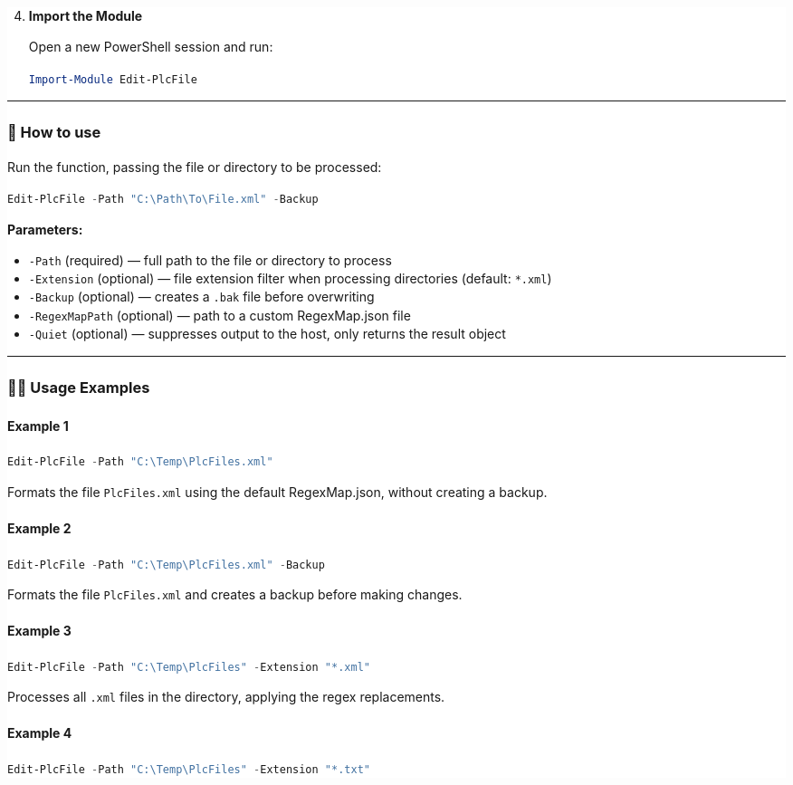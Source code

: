 4. **Import the Module**

   Open a new PowerShell session and run:

   ```powershell
   Import-Module Edit-PlcFile
   ```

---

### 🚀 How to use

Run the function, passing the file or directory to be processed:

```powershell
Edit-PlcFile -Path "C:\Path\To\File.xml" -Backup
```

**Parameters:**

- `-Path` (required) — full path to the file or directory to process
- `-Extension` (optional) — file extension filter when processing directories (default: `*.xml`)
- `-Backup` (optional) — creates a `.bak` file before overwriting
- `-RegexMapPath` (optional) — path to a custom RegexMap.json file
- `-Quiet` (optional) — suppresses output to the host, only returns the result object

---

### 🧑‍💻 Usage Examples

#### Example 1

```powershell
Edit-PlcFile -Path "C:\Temp\PlcFiles.xml"
```

Formats the file `PlcFiles.xml` using the default RegexMap.json, without creating a backup.

#### Example 2

```powershell
Edit-PlcFile -Path "C:\Temp\PlcFiles.xml" -Backup
```

Formats the file `PlcFiles.xml` and creates a backup before making changes.

#### Example 3

```powershell
Edit-PlcFile -Path "C:\Temp\PlcFiles" -Extension "*.xml"
```

Processes all `.xml` files in the directory, applying the regex replacements.

#### Example 4

```powershell
Edit-PlcFile -Path "C:\Temp\PlcFiles" -Extension "*.txt"
```
